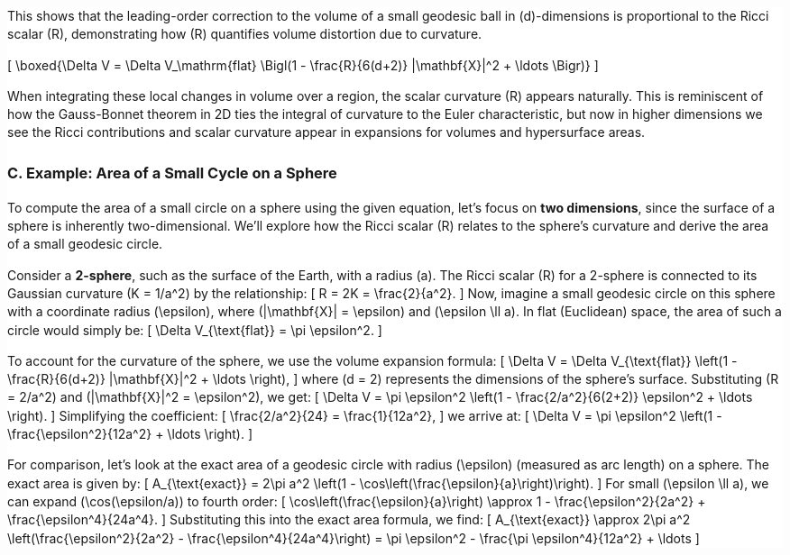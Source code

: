 This shows that the leading-order correction to the volume of a small geodesic ball in \(d\)-dimensions is proportional to the Ricci scalar \(R\), demonstrating how \(R\) quantifies volume distortion due to curvature.

\[
\boxed{\Delta V = \Delta V_\mathrm{flat} \Bigl(1 - \frac{R}{6(d+2)} \|\mathbf{X}\|^2 + \ldots \Bigr)}
\]

When integrating these local changes in volume over a region, the scalar curvature \(R\) appears naturally. This is reminiscent of how the Gauss-Bonnet theorem in 2D ties the integral of curvature to the Euler characteristic, but now in higher dimensions we see the Ricci contributions and scalar curvature appear in expansions for volumes and hypersurface areas.

### C. Example: Area of a Small Cycle on a Sphere

To compute the area of a small circle on a sphere using the given equation, let’s focus on **two dimensions**, since the surface of a sphere is inherently two-dimensional. We’ll explore how the Ricci scalar \(R\) relates to the sphere’s curvature and derive the area of a small geodesic circle.

Consider a **2-sphere**, such as the surface of the Earth, with a radius \(a\). The Ricci scalar \(R\) for a 2-sphere is connected to its Gaussian curvature \(K = 1/a^2\) by the relationship:
\[
R = 2K = \frac{2}{a^2}.
\]
Now, imagine a small geodesic circle on this sphere with a coordinate radius \(\epsilon\), where \(\|\mathbf{X}\| = \epsilon\) and \(\epsilon \ll a\). In flat (Euclidean) space, the area of such a circle would simply be:
\[
\Delta V_{\text{flat}} = \pi \epsilon^2.
\]

To account for the curvature of the sphere, we use the volume expansion formula:
\[
\Delta V = \Delta V_{\text{flat}} \left(1 - \frac{R}{6(d+2)} \|\mathbf{X}\|^2 + \ldots \right),
\]
where \(d = 2\) represents the dimensions of the sphere’s surface. Substituting \(R = 2/a^2\) and \(\|\mathbf{X}\|^2 = \epsilon^2\), we get:
\[
\Delta V = \pi \epsilon^2 \left(1 - \frac{2/a^2}{6(2+2)} \epsilon^2 + \ldots \right).
\]
Simplifying the coefficient:
\[
\frac{2/a^2}{24} = \frac{1}{12a^2},
\]
we arrive at:
\[
\Delta V = \pi \epsilon^2 \left(1 - \frac{\epsilon^2}{12a^2} + \ldots \right).
\]

For comparison, let’s look at the exact area of a geodesic circle with radius \(\epsilon\) (measured as arc length) on a sphere. The exact area is given by:
\[
A_{\text{exact}} = 2\pi a^2 \left(1 - \cos\left(\frac{\epsilon}{a}\right)\right).
\]
For small \(\epsilon \ll a\), we can expand \(\cos(\epsilon/a)\) to fourth order:
\[
\cos\left(\frac{\epsilon}{a}\right) \approx 1 - \frac{\epsilon^2}{2a^2} + \frac{\epsilon^4}{24a^4}.
\]
Substituting this into the exact area formula, we find:
\[
A_{\text{exact}} \approx 2\pi a^2 \left(\frac{\epsilon^2}{2a^2} - \frac{\epsilon^4}{24a^4}\right) = \pi \epsilon^2 - \frac{\pi \epsilon^4}{12a^2} + \ldots
\]
